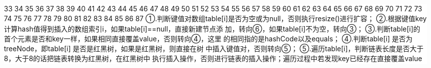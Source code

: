33
34
35
36
37
38
39
40
41
42
43
44
45
46
47
48
49
50
51
52
53
54
55
56
57
58
59
60
61
62
63
64
65
66
67
68
69
70
71
72
73
74
75
76
77
78
79
80
81
82
83
84
85
86
87
①.判断键值对数组table[i]是否为空或为null，否则执行resize()进行扩容；
②.根据键值key计算hash值得到插入的数组索引i，如果table[i]==null，直接新建节点添
加，转向⑥，如果table[i]不为空，转向③；
③.判断table[i]的首个元素是否和key一样，如果相同直接覆盖value，否则转向④，这里
的相同指的是hashCode以及equals；
④.判断table[i] 是否为treeNode，即table[i] 是否是红黑树，如果是红黑树，则直接在树
中插入键值对，否则转向⑤；
⑤.遍历table[i]，判断链表长度是否大于8，大于8的话把链表转换为红黑树，在红黑树中
执行插入操作，否则进行链表的插入操作；遍历过程中若发现key已经存在直接覆盖value